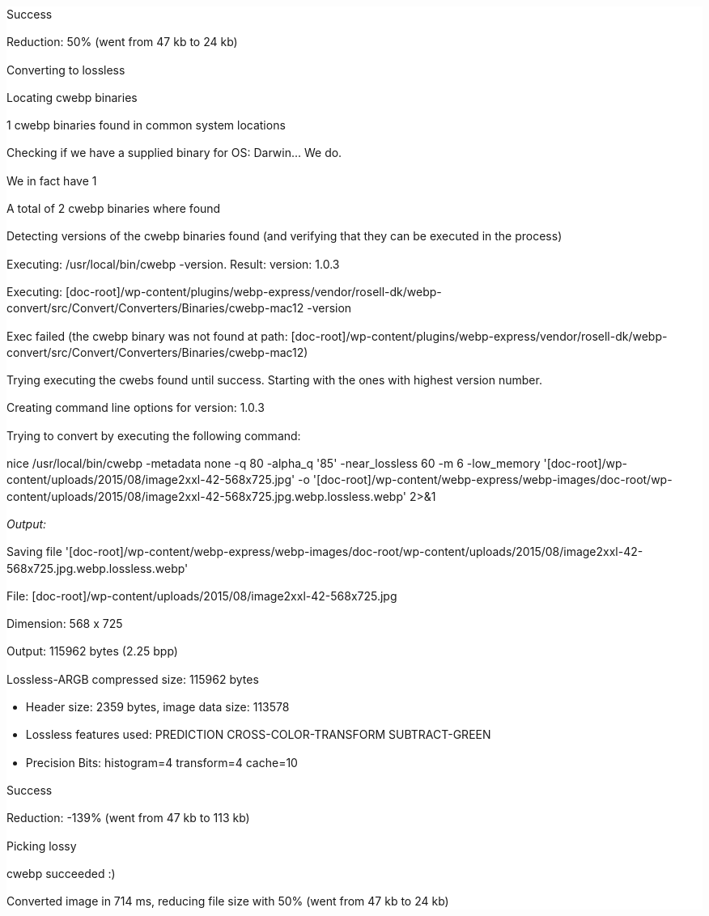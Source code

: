 Success

Reduction: 50% (went from 47 kb to 24 kb)


Converting to lossless

Locating cwebp binaries

1 cwebp binaries found in common system locations

Checking if we have a supplied binary for OS: Darwin... We do.

We in fact have 1

A total of 2 cwebp binaries where found

Detecting versions of the cwebp binaries found (and verifying that they can be executed in the process)

Executing: /usr/local/bin/cwebp -version. Result: version: 1.0.3

Executing: [doc-root]/wp-content/plugins/webp-express/vendor/rosell-dk/webp-convert/src/Convert/Converters/Binaries/cwebp-mac12 -version

Exec failed (the cwebp binary was not found at path: [doc-root]/wp-content/plugins/webp-express/vendor/rosell-dk/webp-convert/src/Convert/Converters/Binaries/cwebp-mac12)

Trying executing the cwebs found until success. Starting with the ones with highest version number.

Creating command line options for version: 1.0.3

Trying to convert by executing the following command:

nice /usr/local/bin/cwebp -metadata none -q 80 -alpha_q '85' -near_lossless 60 -m 6 -low_memory '[doc-root]/wp-content/uploads/2015/08/image2xxl-42-568x725.jpg' -o '[doc-root]/wp-content/webp-express/webp-images/doc-root/wp-content/uploads/2015/08/image2xxl-42-568x725.jpg.webp.lossless.webp' 2>&1


*Output:* 

Saving file '[doc-root]/wp-content/webp-express/webp-images/doc-root/wp-content/uploads/2015/08/image2xxl-42-568x725.jpg.webp.lossless.webp'

File:      [doc-root]/wp-content/uploads/2015/08/image2xxl-42-568x725.jpg

Dimension: 568 x 725

Output:    115962 bytes (2.25 bpp)

Lossless-ARGB compressed size: 115962 bytes

  * Header size: 2359 bytes, image data size: 113578

  * Lossless features used: PREDICTION CROSS-COLOR-TRANSFORM SUBTRACT-GREEN

  * Precision Bits: histogram=4 transform=4 cache=10


Success

Reduction: -139% (went from 47 kb to 113 kb)


Picking lossy

cwebp succeeded :)


Converted image in 714 ms, reducing file size with 50% (went from 47 kb to 24 kb)

